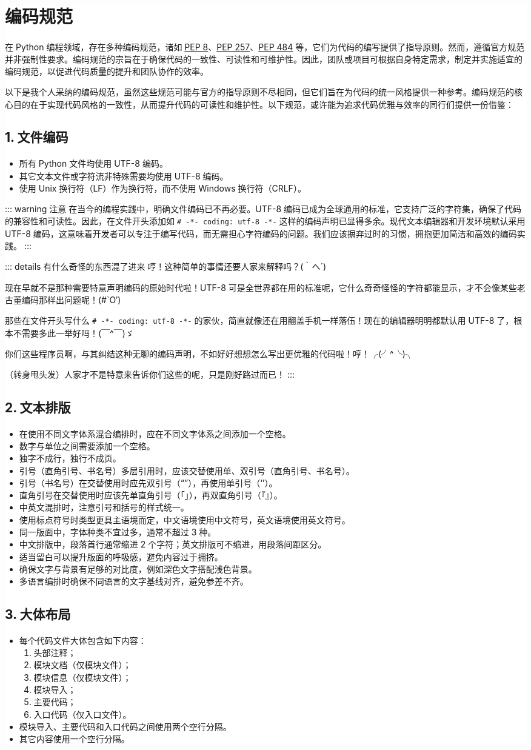 # 编码规范

在 Python 编程领域，存在多种编码规范，诸如 [PEP 8](https://peps.python.org/pep-0008/)、[PEP 257](https://peps.python.org/pep-0257/)、[PEP 484](https://peps.python.org/pep-0484/) 等，它们为代码的编写提供了指导原则。然而，遵循官方规范并非强制性要求。编码规范的宗旨在于确保代码的一致性、可读性和可维护性。因此，团队或项目可根据自身特定需求，制定并实施适宜的编码规范，以促进代码质量的提升和团队协作的效率。

以下是我个人采纳的编码规范，虽然这些规范可能与官方的指导原则不尽相同，但它们旨在为代码的统一风格提供一种参考。编码规范的核心目的在于实现代码风格的一致性，从而提升代码的可读性和维护性。以下规范，或许能为追求代码优雅与效率的同行们提供一份借鉴：


## 1. 文件编码

- 所有 Python 文件均使用 UTF-8 编码。
- 其它文本文件或字符流非特殊需要均使用 UTF-8 编码。
- 使用 Unix 换行符（LF）作为换行符，而不使用 Windows 换行符（CRLF）。

::: warning 注意
在当今的编程实践中，明确文件编码已不再必要。UTF-8 编码已成为全球通用的标准，它支持广泛的字符集，确保了代码的兼容性和可读性。因此，在文件开头添加如 `# -*- coding: utf-8 -*-` 这样的编码声明已显得多余。现代文本编辑器和开发环境默认采用 UTF-8 编码，这意味着开发者可以专注于编写代码，而无需担心字符编码的问题。我们应该摒弃过时的习惯，拥抱更加简洁和高效的编码实践。
:::

::: details 有什么奇怪的东西混了进来
哼！这种简单的事情还要人家来解释吗？(｀へ´)

现在早就不是那种需要特意声明编码的原始时代啦！UTF-8 可是全世界都在用的标准呢，它什么奇奇怪怪的字符都能显示，才不会像某些老古董编码那样出问题呢！(#`O′)

那些在文件开头写什么 `# -*- coding: utf-8 -*-` 的家伙，简直就像还在用翻盖手机一样落伍！现在的编辑器明明都默认用 UTF-8 了，根本不需要多此一举好吗！(￣^￣)ゞ

你们这些程序员啊，与其纠结这种无聊的编码声明，不如好好想想怎么写出更优雅的代码啦！哼！╭(╯^╰)╮

（转身甩头发）人家才不是特意来告诉你们这些的呢，只是刚好路过而已！
:::


## 2. 文本排版

- 在使用不同文字体系混合编排时，应在不同文字体系之间添加一个空格。
- 数字与单位之间需要添加一个空格。
- 独字不成行，独行不成页。
- 引号（直角引号、书名号）多层引用时，应该交替使用单、双引号（直角引号、书名号）。
- 引号（书名号）在交替使用时应先双引号（“”），再使用单引号（‘’）。
- 直角引号在交替使用时应该先单直角引号（「」），再双直角引号（『』）。
- 中英文混排时，注意引号和括号的样式统一。
- 使用标点符号时类型更具主语境而定，中文语境使用中文符号，英文语境使用英文符号。
- 同一版面中，字体种类不宜过多，通常不超过 3 种。
- 中文排版中，段落首行通常缩进 2 个字符；英文排版可不缩进，用段落间距区分。
- 适当留白可以提升版面的呼吸感，避免内容过于拥挤。
- 确保文字与背景有足够的对比度，例如深色文字搭配浅色背景。
- 多语言编排时确保不同语言的文字基线对齐，避免参差不齐。


## 3. 大体布局

- 每个代码文件大体包含如下内容：
  1. 头部注释；
  2. 模块文档（仅模块文件）；
  3. 模块信息（仅模块文件）；
  4. 模块导入；
  5. 主要代码；
  6. 入口代码（仅入口文件）。
- 模块导入、主要代码和入口代码之间使用两个空行分隔。
- 其它内容使用一个空行分隔。

